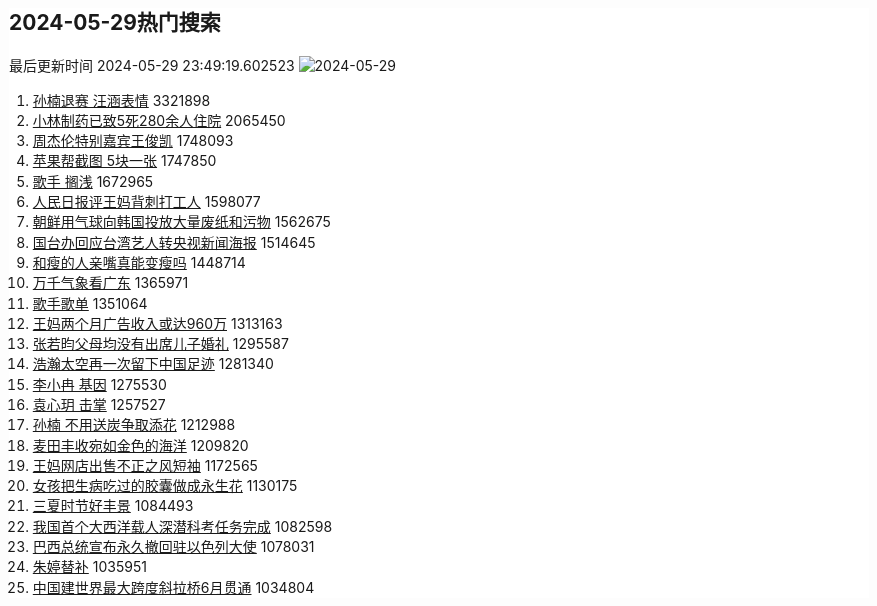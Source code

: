 ## 2024-05-29热门搜索 
最后更新时间 2024-05-29 23:49:19.602523 
![2024-05-29](https://imgs-storage.s3.us-east-005.backblazeb2.com/20240529/2024-05-29.png?versionId=4_z8fbbed132d73df8689c40f13_f10771fb5b123b95e_d20240529_m154919_c005_v0501019_t0050_u01716997759565) 
1. [孙楠退赛 汪涵表情](https://s.weibo.com/weibo?q=%E5%AD%99%E6%A5%A0%E9%80%80%E8%B5%9B%20%E6%B1%AA%E6%B6%B5%E8%A1%A8%E6%83%85&t=31&band_rank=1&Refer=top) 3321898
1. [小林制药已致5死280余人住院](https://s.weibo.com/weibo?q=%23%E5%B0%8F%E6%9E%97%E5%88%B6%E8%8D%AF%E5%B7%B2%E8%87%B45%E6%AD%BB280%E4%BD%99%E4%BA%BA%E4%BD%8F%E9%99%A2%23&t=31&band_rank=2&Refer=top) 2065450
1. [周杰伦特别嘉宾王俊凯](https://s.weibo.com/weibo?q=%23%E5%91%A8%E6%9D%B0%E4%BC%A6%E7%89%B9%E5%88%AB%E5%98%89%E5%AE%BE%E7%8E%8B%E4%BF%8A%E5%87%AF%23&t=31&band_rank=1&Refer=top) 1748093
1. [苹果帮截图 5块一张](https://s.weibo.com/weibo?q=%E8%8B%B9%E6%9E%9C%E5%B8%AE%E6%88%AA%E5%9B%BE%205%E5%9D%97%E4%B8%80%E5%BC%A0&t=31&band_rank=2&Refer=top) 1747850
1. [歌手 搁浅](https://s.weibo.com/weibo?q=%E6%AD%8C%E6%89%8B%20%E6%90%81%E6%B5%85&t=31&band_rank=44&Refer=top) 1672965
1. [人民日报评王妈背刺打工人](https://s.weibo.com/weibo?q=%23%E4%BA%BA%E6%B0%91%E6%97%A5%E6%8A%A5%E8%AF%84%E7%8E%8B%E5%A6%88%E8%83%8C%E5%88%BA%E6%89%93%E5%B7%A5%E4%BA%BA%23&t=31&band_rank=1&Refer=top) 1598077
1. [朝鲜用气球向韩国投放大量废纸和污物](https://s.weibo.com/weibo?q=%23%E6%9C%9D%E9%B2%9C%E7%94%A8%E6%B0%94%E7%90%83%E5%90%91%E9%9F%A9%E5%9B%BD%E6%8A%95%E6%94%BE%E5%A4%A7%E9%87%8F%E5%BA%9F%E7%BA%B8%E5%92%8C%E6%B1%A1%E7%89%A9%23&t=31&band_rank=45&Refer=top) 1562675
1. [国台办回应台湾艺人转央视新闻海报](https://s.weibo.com/weibo?q=%23%E5%9B%BD%E5%8F%B0%E5%8A%9E%E5%9B%9E%E5%BA%94%E5%8F%B0%E6%B9%BE%E8%89%BA%E4%BA%BA%E8%BD%AC%E5%A4%AE%E8%A7%86%E6%96%B0%E9%97%BB%E6%B5%B7%E6%8A%A5%23&t=31&band_rank=10&Refer=top) 1514645
1. [和瘦的人亲嘴真能变瘦吗](https://s.weibo.com/weibo?q=%23%E5%92%8C%E7%98%A6%E7%9A%84%E4%BA%BA%E4%BA%B2%E5%98%B4%E7%9C%9F%E8%83%BD%E5%8F%98%E7%98%A6%E5%90%97%23&t=31&band_rank=10&Refer=top) 1448714
1. [万千气象看广东](https://s.weibo.com/weibo?q=%23%E4%B8%87%E5%8D%83%E6%B0%94%E8%B1%A1%E7%9C%8B%E5%B9%BF%E4%B8%9C%23&t=31&band_rank=3&Refer=top) 1365971
1. [歌手歌单](https://s.weibo.com/weibo?q=%E6%AD%8C%E6%89%8B%E6%AD%8C%E5%8D%95&t=31&band_rank=2&Refer=top) 1351064
1. [王妈两个月广告收入或达960万](https://s.weibo.com/weibo?q=%23%E7%8E%8B%E5%A6%88%E4%B8%A4%E4%B8%AA%E6%9C%88%E5%B9%BF%E5%91%8A%E6%94%B6%E5%85%A5%E6%88%96%E8%BE%BE960%E4%B8%87%23&t=31&band_rank=1&Refer=top) 1313163
1. [张若昀父母均没有出席儿子婚礼](https://s.weibo.com/weibo?q=%23%E5%BC%A0%E8%8B%A5%E6%98%80%E7%88%B6%E6%AF%8D%E5%9D%87%E6%B2%A1%E6%9C%89%E5%87%BA%E5%B8%AD%E5%84%BF%E5%AD%90%E5%A9%9A%E7%A4%BC%23&t=31&band_rank=17&Refer=top) 1295587
1. [浩瀚太空再一次留下中国足迹](https://s.weibo.com/weibo?q=%23%E6%B5%A9%E7%80%9A%E5%A4%AA%E7%A9%BA%E5%86%8D%E4%B8%80%E6%AC%A1%E7%95%99%E4%B8%8B%E4%B8%AD%E5%9B%BD%E8%B6%B3%E8%BF%B9%23&t=31&band_rank=3&Refer=top) 1281340
1. [李小冉 基因](https://s.weibo.com/weibo?q=%E6%9D%8E%E5%B0%8F%E5%86%89%20%E5%9F%BA%E5%9B%A0&t=31&band_rank=14&Refer=top) 1275530
1. [袁心玥 击掌](https://s.weibo.com/weibo?q=%E8%A2%81%E5%BF%83%E7%8E%A5%20%E5%87%BB%E6%8E%8C&t=31&band_rank=19&Refer=top) 1257527
1. [孙楠 不用送炭争取添花](https://s.weibo.com/weibo?q=%E5%AD%99%E6%A5%A0%20%E4%B8%8D%E7%94%A8%E9%80%81%E7%82%AD%E4%BA%89%E5%8F%96%E6%B7%BB%E8%8A%B1&t=31&band_rank=32&Refer=top) 1212988
1. [麦田丰收宛如金色的海洋](https://s.weibo.com/weibo?q=%23%E9%BA%A6%E7%94%B0%E4%B8%B0%E6%94%B6%E5%AE%9B%E5%A6%82%E9%87%91%E8%89%B2%E7%9A%84%E6%B5%B7%E6%B4%8B%23&t=31&band_rank=3&Refer=top) 1209820
1. [王妈网店出售不正之风短袖](https://s.weibo.com/weibo?q=%23%E7%8E%8B%E5%A6%88%E7%BD%91%E5%BA%97%E5%87%BA%E5%94%AE%E4%B8%8D%E6%AD%A3%E4%B9%8B%E9%A3%8E%E7%9F%AD%E8%A2%96%23&t=31&band_rank=32&Refer=top) 1172565
1. [女孩把生病吃过的胶囊做成永生花](https://s.weibo.com/weibo?q=%23%E5%A5%B3%E5%AD%A9%E6%8A%8A%E7%94%9F%E7%97%85%E5%90%83%E8%BF%87%E7%9A%84%E8%83%B6%E5%9B%8A%E5%81%9A%E6%88%90%E6%B0%B8%E7%94%9F%E8%8A%B1%23&t=31&band_rank=46&Refer=top) 1130175
1. [三夏时节好丰景](https://s.weibo.com/weibo?q=%23%E4%B8%89%E5%A4%8F%E6%97%B6%E8%8A%82%E5%A5%BD%E4%B8%B0%E6%99%AF%23&t=31&band_rank=3&Refer=top) 1084493
1. [我国首个大西洋载人深潜科考任务完成](https://s.weibo.com/weibo?q=%23%E6%88%91%E5%9B%BD%E9%A6%96%E4%B8%AA%E5%A4%A7%E8%A5%BF%E6%B4%8B%E8%BD%BD%E4%BA%BA%E6%B7%B1%E6%BD%9C%E7%A7%91%E8%80%83%E4%BB%BB%E5%8A%A1%E5%AE%8C%E6%88%90%23&t=31&band_rank=3&Refer=top) 1082598
1. [巴西总统宣布永久撤回驻以色列大使](https://s.weibo.com/weibo?q=%23%E5%B7%B4%E8%A5%BF%E6%80%BB%E7%BB%9F%E5%AE%A3%E5%B8%83%E6%B0%B8%E4%B9%85%E6%92%A4%E5%9B%9E%E9%A9%BB%E4%BB%A5%E8%89%B2%E5%88%97%E5%A4%A7%E4%BD%BF%23&t=31&band_rank=18&Refer=top) 1078031
1. [朱婷替补](https://s.weibo.com/weibo?q=%E6%9C%B1%E5%A9%B7%E6%9B%BF%E8%A1%A5&t=31&band_rank=2&Refer=top) 1035951
1. [中国建世界最大跨度斜拉桥6月贯通](https://s.weibo.com/weibo?q=%23%E4%B8%AD%E5%9B%BD%E5%BB%BA%E4%B8%96%E7%95%8C%E6%9C%80%E5%A4%A7%E8%B7%A8%E5%BA%A6%E6%96%9C%E6%8B%89%E6%A1%A56%E6%9C%88%E8%B4%AF%E9%80%9A%23&t=31&band_rank=3&Refer=top) 1034804